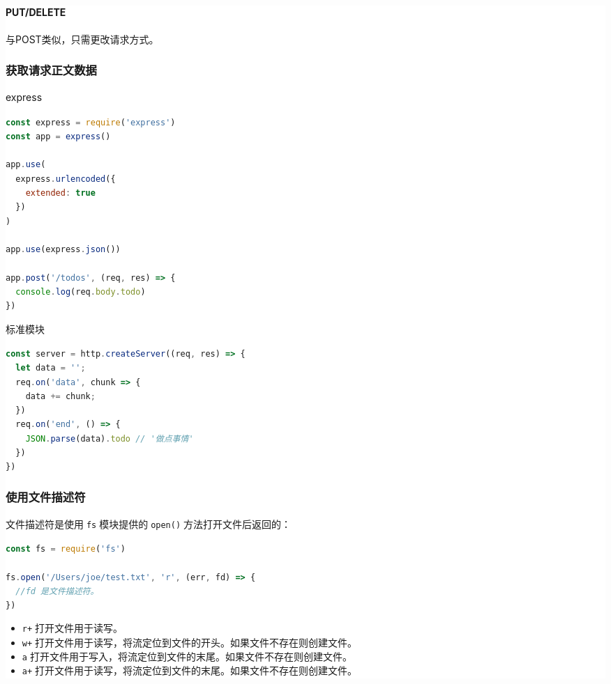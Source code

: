 #### PUT/DELETE

与POST类似，只需更改请求方式。

### 获取请求正文数据

express

```javascript
const express = require('express')
const app = express()

app.use(
  express.urlencoded({
    extended: true
  })
)

app.use(express.json())

app.post('/todos', (req, res) => {
  console.log(req.body.todo)
})
```

标准模块

```javascript
const server = http.createServer((req, res) => {
  let data = '';
  req.on('data', chunk => {
    data += chunk;
  })
  req.on('end', () => {
    JSON.parse(data).todo // '做点事情'
  })
})
```

### 使用文件描述符

文件描述符是使用 `fs` 模块提供的 `open()` 方法打开文件后返回的：

```javascript
const fs = require('fs')

fs.open('/Users/joe/test.txt', 'r', (err, fd) => {
  //fd 是文件描述符。
})
```

- `r+` 打开文件用于读写。
- `w+` 打开文件用于读写，将流定位到文件的开头。如果文件不存在则创建文件。
- `a` 打开文件用于写入，将流定位到文件的末尾。如果文件不存在则创建文件。
- `a+` 打开文件用于读写，将流定位到文件的末尾。如果文件不存在则创建文件。
